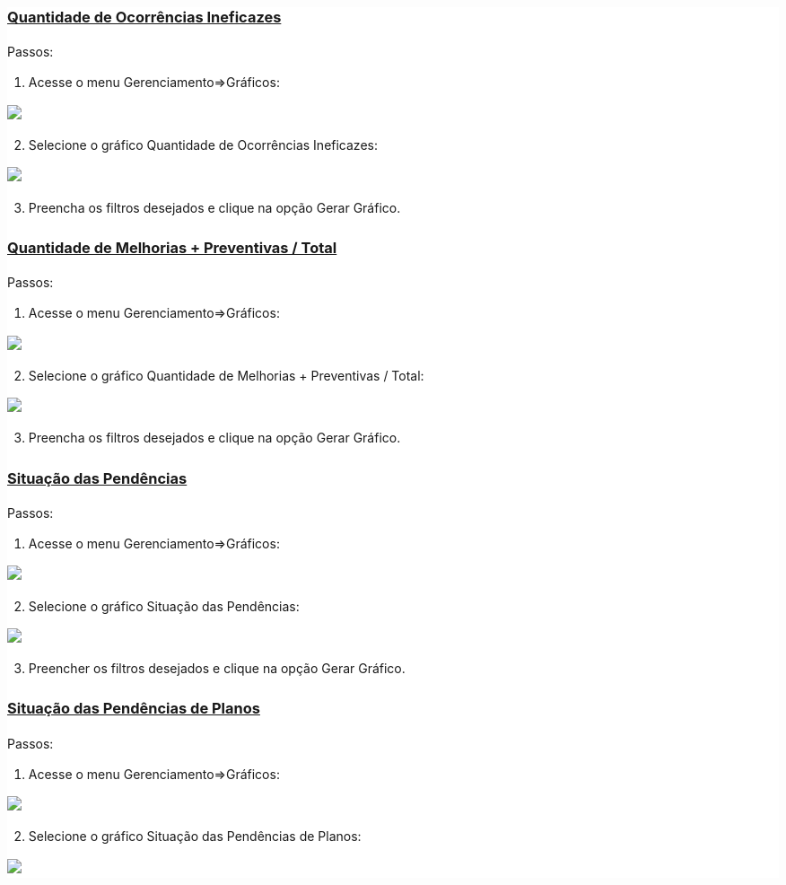 ### [Quantidade de Ocorrências Ineficazes](#quantidade-de-ocorrencias-ineficazes)

Passos:

1) Acesse o menu Gerenciamento=>Gráficos:

![](../assets/docaction/ACTCP-0114.png)

2) Selecione o gráfico Quantidade de Ocorrências Ineficazes:

![](../assets/docaction/ACTCP-0117.png)

3) Preencha os filtros desejados e clique na opção Gerar Gráfico.

### [Quantidade de Melhorias + Preventivas / Total](#quantidade-de-melhorias-preventivas-total)

Passos:

1) Acesse o menu Gerenciamento=>Gráficos:

![](../assets/docaction/ACTCP-0114.png)

2) Selecione o gráfico Quantidade de Melhorias + Preventivas / Total:

![](../assets/docaction/ACTCP-0116.png)

3) Preencha os filtros desejados e clique na opção Gerar Gráfico.

### [Situação das Pendências](#situacao-das-pendencias)

Passos:

1) Acesse o menu Gerenciamento=>Gráficos:

![](../assets/docaction/ACTCP-0114.png)

2) Selecione o gráfico Situação das Pendências:

![](../assets/docaction/ACTCP-0115.png)

3) Preencher os filtros desejados e clique na opção Gerar Gráfico.

### [Situação das Pendências de Planos](#situacao-das-pendencias-de-planos)

Passos:

1) Acesse o menu Gerenciamento=>Gráficos:

![](../assets/docaction/ACTCP-0114.png)

2) Selecione o gráfico Situação das Pendências de Planos:

![](../assets/docaction/ACTCP-0123.png)

